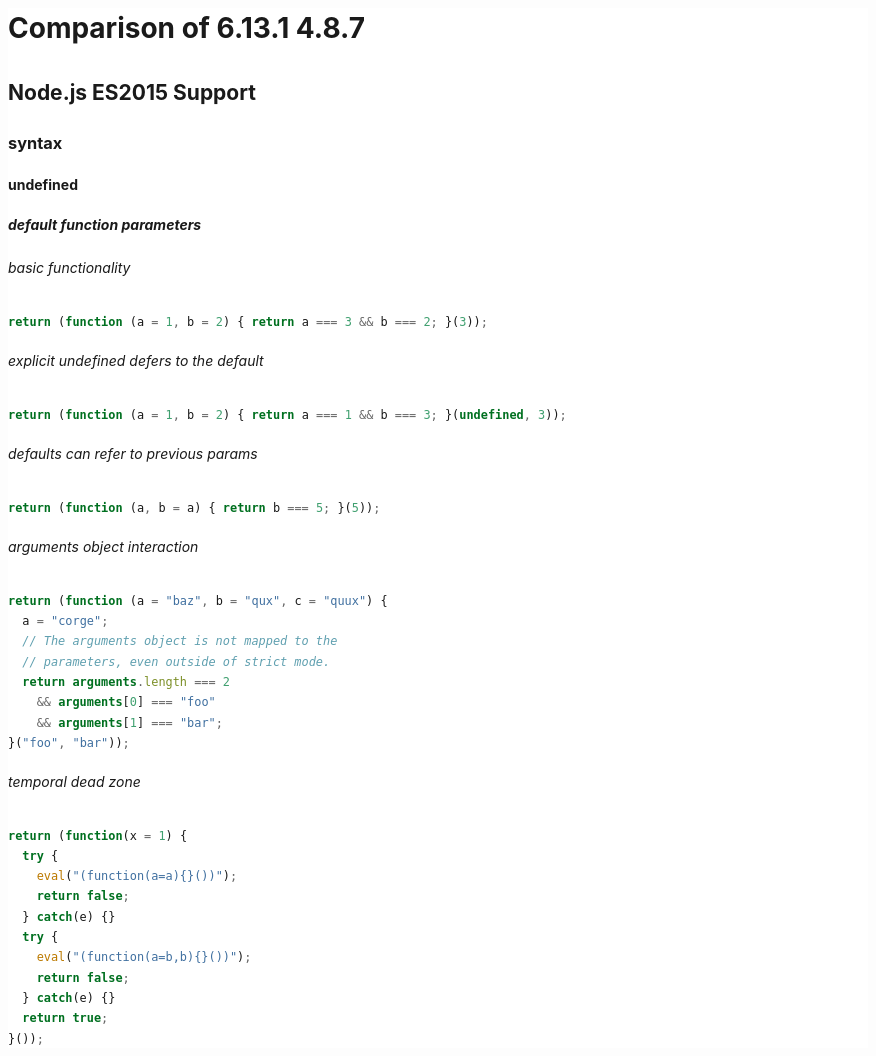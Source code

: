 # Comparison of 6.13.1 4.8.7

## Node.js ES2015 Support

### syntax

#### undefined

##### default function parameters

###### basic functionality

```js
return (function (a = 1, b = 2) { return a === 3 && b === 2; }(3));
```

###### explicit undefined defers to the default

```js
return (function (a = 1, b = 2) { return a === 1 && b === 3; }(undefined, 3));
```

###### defaults can refer to previous params

```js
return (function (a, b = a) { return b === 5; }(5));
```

###### arguments object interaction

```js
return (function (a = "baz", b = "qux", c = "quux") {
  a = "corge";
  // The arguments object is not mapped to the
  // parameters, even outside of strict mode.
  return arguments.length === 2
    && arguments[0] === "foo"
    && arguments[1] === "bar";
}("foo", "bar"));
```

###### temporal dead zone

```js
return (function(x = 1) {
  try {
    eval("(function(a=a){}())");
    return false;
  } catch(e) {}
  try {
    eval("(function(a=b,b){}())");
    return false;
  } catch(e) {}
  return true;
}());
```
